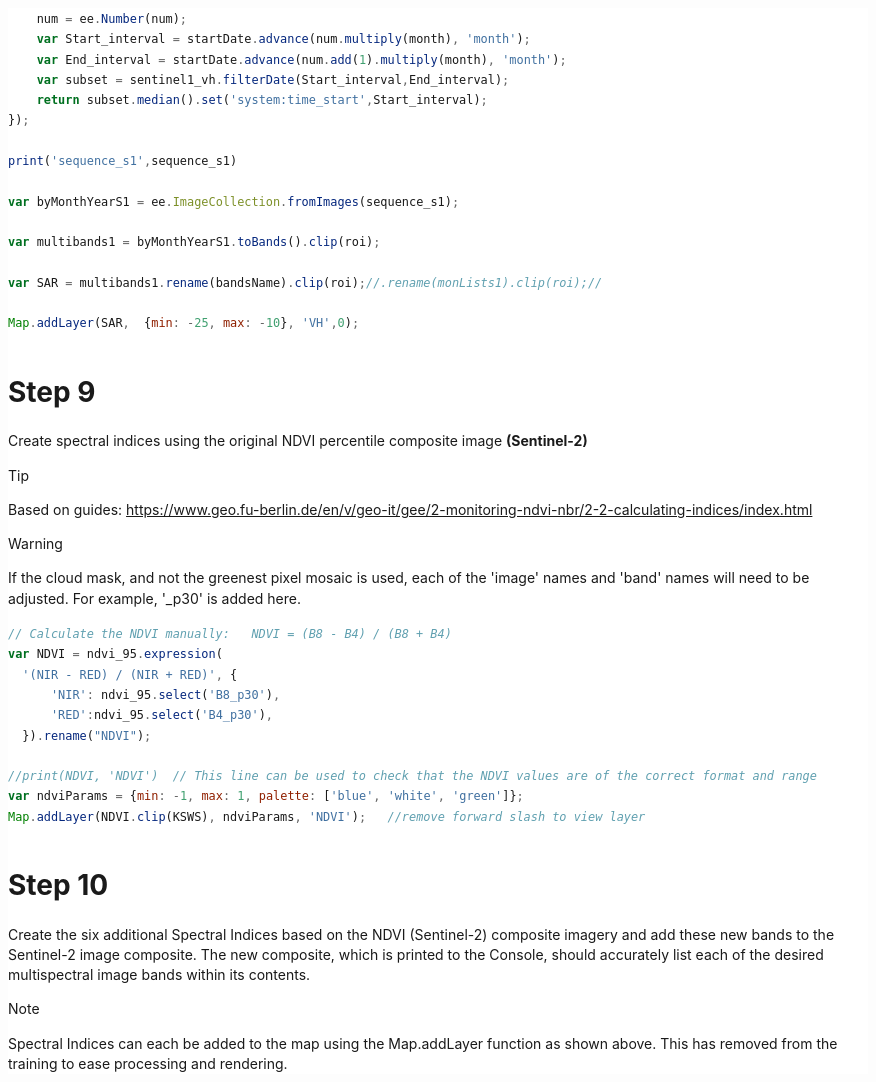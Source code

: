 ```js
    num = ee.Number(num); 
    var Start_interval = startDate.advance(num.multiply(month), 'month'); 
    var End_interval = startDate.advance(num.add(1).multiply(month), 'month'); 
    var subset = sentinel1_vh.filterDate(Start_interval,End_interval); 
    return subset.median().set('system:time_start',Start_interval); 
}); 

print('sequence_s1',sequence_s1) 

var byMonthYearS1 = ee.ImageCollection.fromImages(sequence_s1); 

var multibands1 = byMonthYearS1.toBands().clip(roi); 

var SAR = multibands1.rename(bandsName).clip(roi);//.rename(monLists1).clip(roi);// 

Map.addLayer(SAR,  {min: -25, max: -10}, 'VH',0); 
```

# Step 9
Create spectral indices using the original NDVI percentile composite image **(Sentinel-2)**
>[!TIP]
>Based on guides: https://www.geo.fu-berlin.de/en/v/geo-it/gee/2-monitoring-ndvi-nbr/2-2-calculating-indices/index.html

>[!WARNING]
>If the cloud mask, and not the greenest pixel mosaic is used, each of the 'image' names and 'band' names will need to be adjusted.
>For example, '_p30' is added here. 

```js
// Calculate the NDVI manually:   NDVI = (B8 - B4) / (B8 + B4) 
var NDVI = ndvi_95.expression( 
  '(NIR - RED) / (NIR + RED)', { 
      'NIR': ndvi_95.select('B8_p30'), 
      'RED':ndvi_95.select('B4_p30'), 
  }).rename("NDVI"); 

//print(NDVI, 'NDVI')  // This line can be used to check that the NDVI values are of the correct format and range 
var ndviParams = {min: -1, max: 1, palette: ['blue', 'white', 'green']}; 
Map.addLayer(NDVI.clip(KSWS), ndviParams, 'NDVI');   //remove forward slash to view layer
```

# Step 10
Create the six additional Spectral Indices based on the NDVI (Sentinel-2) composite imagery and add these new bands to the Sentinel-2 image composite. The new composite, which is printed to the Console, should accurately list each of the desired multispectral image bands within its contents.
>[!NOTE]
>Spectral Indices can each be added to the map using the Map.addLayer function as shown above.
>This has removed from the training to ease processing and rendering. 
